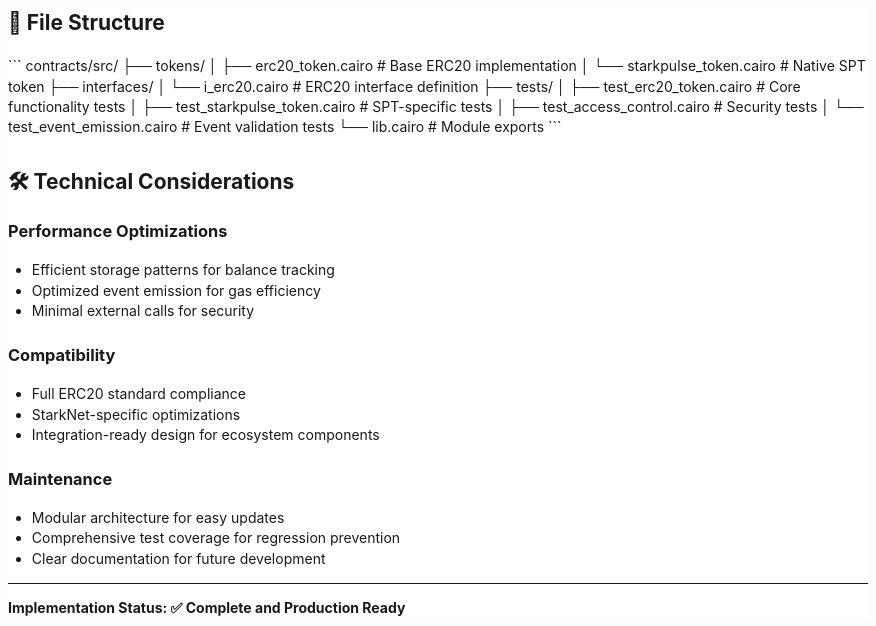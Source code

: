 ## 📁 File Structure

\`\`\`
contracts/src/
├── tokens/
│   ├── erc20_token.cairo          # Base ERC20 implementation
│   └── starkpulse_token.cairo     # Native SPT token
├── interfaces/
│   └── i_erc20.cairo              # ERC20 interface definition
├── tests/
│   ├── test_erc20_token.cairo     # Core functionality tests
│   ├── test_starkpulse_token.cairo # SPT-specific tests
│   ├── test_access_control.cairo  # Security tests
│   └── test_event_emission.cairo  # Event validation tests
└── lib.cairo                      # Module exports
\`\`\`

## 🛠️ Technical Considerations

### Performance Optimizations
- Efficient storage patterns for balance tracking
- Optimized event emission for gas efficiency
- Minimal external calls for security

### Compatibility
- Full ERC20 standard compliance
- StarkNet-specific optimizations
- Integration-ready design for ecosystem components

### Maintenance
- Modular architecture for easy updates
- Comprehensive test coverage for regression prevention
- Clear documentation for future development

---

**Implementation Status: ✅ Complete and Production Ready**


